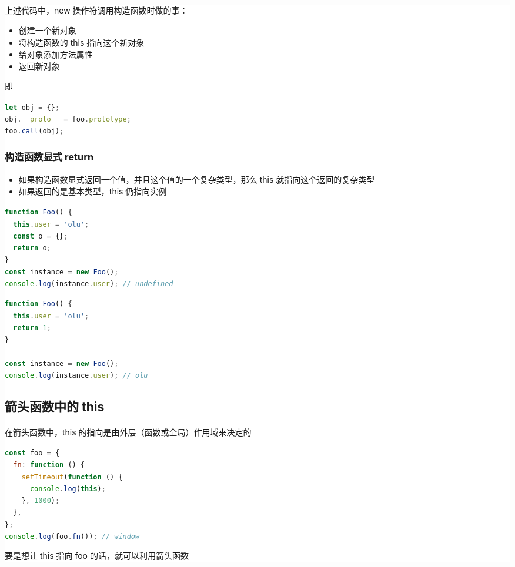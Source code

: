 上述代码中，new 操作符调用构造函数时做的事：

- 创建一个新对象
- 将构造函数的 this 指向这个新对象
- 给对象添加方法属性
- 返回新对象

即

```js
let obj = {};
obj.__proto__ = foo.prototype;
foo.call(obj);
```

### 构造函数显式 return

- 如果构造函数显式返回一个值，并且这个值的一个复杂类型，那么 this 就指向这个返回的复杂类型
- 如果返回的是基本类型，this 仍指向实例

```js
function Foo() {
  this.user = 'olu';
  const o = {};
  return o;
}
const instance = new Foo();
console.log(instance.user); // undefined
```

```js
function Foo() {
  this.user = 'olu';
  return 1;
}

const instance = new Foo();
console.log(instance.user); // olu
```

## 箭头函数中的 this

在箭头函数中，this 的指向是由外层（函数或全局）作用域来决定的

```js
const foo = {
  fn: function () {
    setTimeout(function () {
      console.log(this);
    }, 1000);
  },
};
console.log(foo.fn()); // window
```

要是想让 this 指向 foo 的话，就可以利用箭头函数
